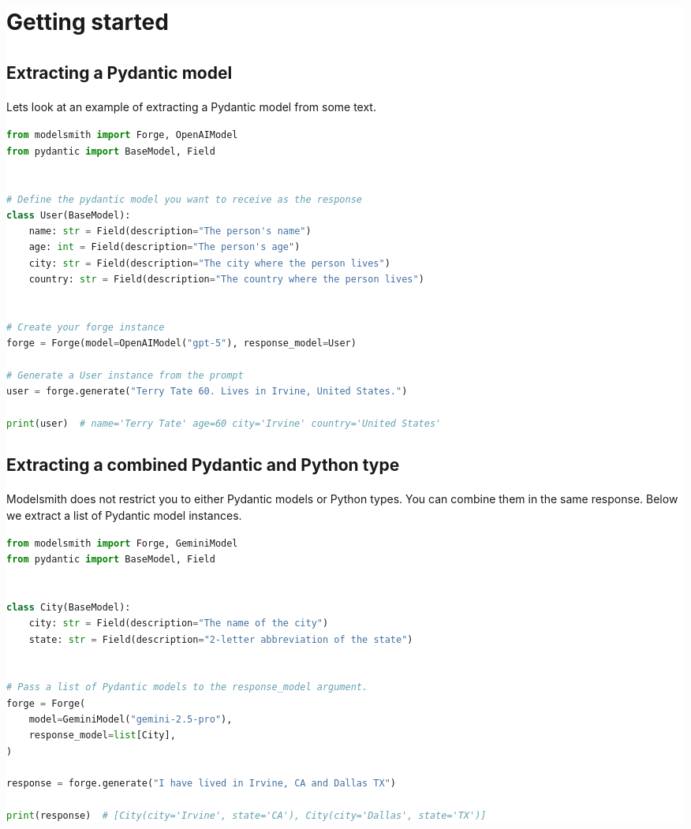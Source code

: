 # Getting started

## Extracting a Pydantic model

Lets look at an example of extracting a Pydantic model from some text.

```python
from modelsmith import Forge, OpenAIModel
from pydantic import BaseModel, Field


# Define the pydantic model you want to receive as the response
class User(BaseModel):
    name: str = Field(description="The person's name")
    age: int = Field(description="The person's age")
    city: str = Field(description="The city where the person lives")
    country: str = Field(description="The country where the person lives")


# Create your forge instance
forge = Forge(model=OpenAIModel("gpt-5"), response_model=User)

# Generate a User instance from the prompt
user = forge.generate("Terry Tate 60. Lives in Irvine, United States.")

print(user)  # name='Terry Tate' age=60 city='Irvine' country='United States'
```

## Extracting a combined Pydantic and Python type

Modelsmith does not restrict you to either Pydantic models or Python types. You can combine them in the same response. Below we extract a list of Pydantic model instances.

```python
from modelsmith import Forge, GeminiModel
from pydantic import BaseModel, Field


class City(BaseModel):
    city: str = Field(description="The name of the city")
    state: str = Field(description="2-letter abbreviation of the state")


# Pass a list of Pydantic models to the response_model argument.
forge = Forge(
    model=GeminiModel("gemini-2.5-pro"),
    response_model=list[City],
)

response = forge.generate("I have lived in Irvine, CA and Dallas TX")

print(response)  # [City(city='Irvine', state='CA'), City(city='Dallas', state='TX')]
```
